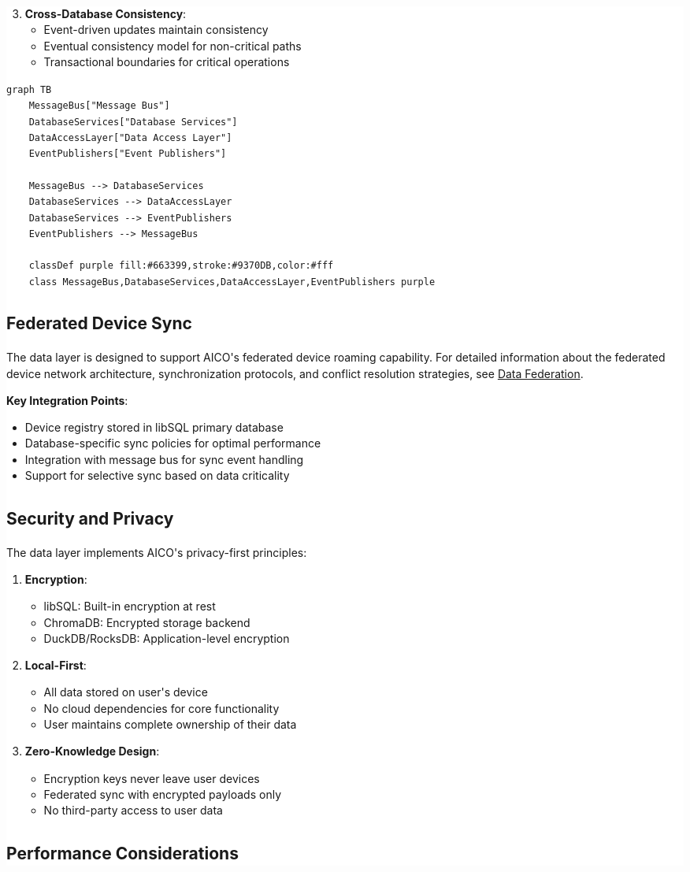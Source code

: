 3. **Cross-Database Consistency**:
    - Event-driven updates maintain consistency
    - Eventual consistency model for non-critical paths
    - Transactional boundaries for critical operations

```mermaid
graph TB
    MessageBus["Message Bus"]
    DatabaseServices["Database Services"]
    DataAccessLayer["Data Access Layer"]
    EventPublishers["Event Publishers"]
    
    MessageBus --> DatabaseServices
    DatabaseServices --> DataAccessLayer
    DatabaseServices --> EventPublishers
    EventPublishers --> MessageBus
    
    classDef purple fill:#663399,stroke:#9370DB,color:#fff
    class MessageBus,DatabaseServices,DataAccessLayer,EventPublishers purple
```

## Federated Device Sync

The data layer is designed to support AICO's federated device roaming capability. For detailed information about the federated device network architecture, synchronization protocols, and conflict resolution strategies, see [Data Federation](data_federation.md).

**Key Integration Points**:
- Device registry stored in libSQL primary database
- Database-specific sync policies for optimal performance
- Integration with message bus for sync event handling
- Support for selective sync based on data criticality

## Security and Privacy

The data layer implements AICO's privacy-first principles:

1. **Encryption**:
    - libSQL: Built-in encryption at rest
    - ChromaDB: Encrypted storage backend
    - DuckDB/RocksDB: Application-level encryption

2. **Local-First**:
    - All data stored on user's device
    - No cloud dependencies for core functionality
    - User maintains complete ownership of their data

3. **Zero-Knowledge Design**:
    - Encryption keys never leave user devices
    - Federated sync with encrypted payloads only
    - No third-party access to user data

## Performance Considerations
